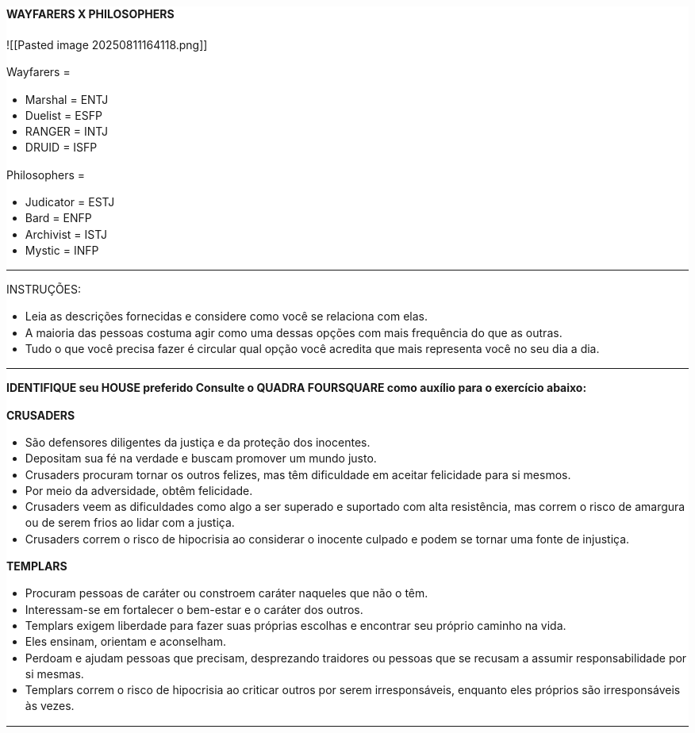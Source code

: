 
#### WAYFARERS X PHILOSOPHERS

![[Pasted image 20250811164118.png]]

Wayfarers = 
- Marshal = ENTJ
- Duelist = ESFP
- RANGER  = INTJ
- DRUID = ISFP

Philosophers = 
- Judicator = ESTJ
- Bard = ENFP
- Archivist = ISTJ
- Mystic = INFP

---

INSTRUÇÕES:
- Leia as descrições fornecidas e considere como você se relaciona com elas. 
- A maioria das pessoas costuma agir como uma dessas opções com mais frequência do que as outras. 
- Tudo o que você precisa fazer é circular qual opção você acredita que mais representa você no seu dia a dia.
---

**IDENTIFIQUE seu HOUSE preferido Consulte o QUADRA FOURSQUARE  como auxílio para o exercício abaixo:**

**CRUSADERS** 
- São defensores diligentes da justiça e da proteção dos inocentes. 
- Depositam sua fé na verdade e buscam promover um mundo justo.
-  Crusaders procuram tornar os outros felizes, mas têm dificuldade em aceitar felicidade para si mesmos. 
- Por meio da adversidade, obtêm felicidade. 
- Crusaders veem as dificuldades como algo a ser superado e suportado com alta resistência, mas correm o risco de amargura ou de serem frios ao lidar com a justiça. 
- Crusaders correm o risco de hipocrisia ao considerar o inocente culpado e podem se tornar uma fonte de injustiça.

**TEMPLARS**
- Procuram pessoas de caráter ou constroem caráter naqueles que não o têm. 
- Interessam-se em fortalecer o bem-estar e o caráter dos outros. 
- Templars exigem liberdade para fazer suas próprias escolhas e encontrar seu próprio caminho na vida. 
- Eles ensinam, orientam e aconselham. 
- Perdoam e ajudam pessoas que precisam, desprezando traidores ou pessoas que se recusam a assumir responsabilidade por si mesmas. 
- Templars correm o risco de hipocrisia ao criticar outros por serem irresponsáveis, enquanto eles próprios são irresponsáveis às vezes.



---
